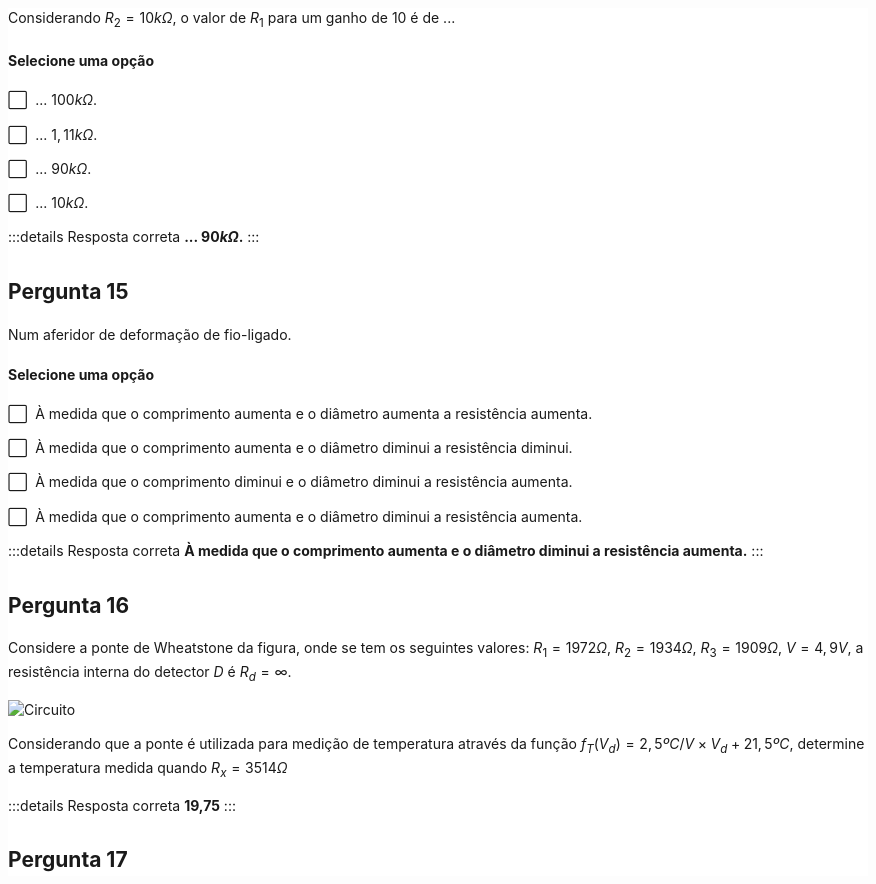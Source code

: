 Considerando $R_2 = 10 k\Omega$, o valor de $R_1$ para um ganho de $10$ é de ...

#### Selecione uma opção

:white_large_square:&nbsp; ... $100k\Omega$.

:white_large_square:&nbsp; ... $1,11k\Omega$.

:white_large_square:&nbsp; ... $90k\Omega$.

:white_large_square:&nbsp; ... $10k\Omega$.

:::details Resposta correta
__... $90k\Omega$.__
:::

## Pergunta 15

Num aferidor de deformação de fio-ligado.

#### Selecione uma opção

:white_large_square:&nbsp; À medida que o comprimento aumenta e o diâmetro aumenta a resistência aumenta.

:white_large_square:&nbsp; À medida que o comprimento aumenta e o diâmetro diminui a resistência diminui.

:white_large_square:&nbsp; À medida que o comprimento diminui e o diâmetro diminui a resistência aumenta.

:white_large_square:&nbsp; À medida que o comprimento aumenta e o diâmetro diminui a resistência aumenta.

:::details Resposta correta
__À medida que o comprimento aumenta e o diâmetro diminui a resistência aumenta.__
:::

## Pergunta 16

Considere a ponte de Wheatstone da figura, onde se tem os seguintes valores: $R_1 = 1972\Omega$, $R_2 = 1934\Omega$, $R_3 = 1909\Omega$, $V = 4,9V$, a resistência interna do detector $D$ é $R_d = \infty$.

<div class="card">
    <img src="/images/instrumentation_sensors/circuit1.png"  alt="Circuito"/>
</div>

Considerando que a ponte é utilizada para medição de temperatura através da função $f_T(V_d) = 2,5 ºC/V \times V_d + 21,5 ºC$, determine a temperatura medida quando $R_x = 3514 \Omega$

:::details Resposta correta
__19,75__
:::

## Pergunta 17
